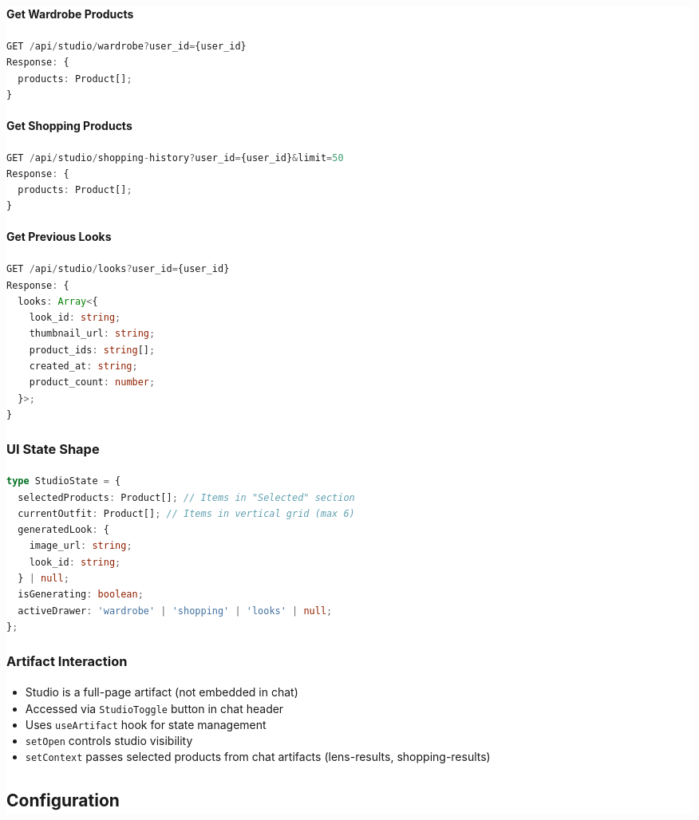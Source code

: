 #### Get Wardrobe Products
```typescript
GET /api/studio/wardrobe?user_id={user_id}
Response: {
  products: Product[];
}
```

#### Get Shopping Products
```typescript
GET /api/studio/shopping-history?user_id={user_id}&limit=50
Response: {
  products: Product[];
}
```

#### Get Previous Looks
```typescript
GET /api/studio/looks?user_id={user_id}
Response: {
  looks: Array<{
    look_id: string;
    thumbnail_url: string;
    product_ids: string[];
    created_at: string;
    product_count: number;
  }>;
}
```

### UI State Shape

```typescript
type StudioState = {
  selectedProducts: Product[]; // Items in "Selected" section
  currentOutfit: Product[]; // Items in vertical grid (max 6)
  generatedLook: {
    image_url: string;
    look_id: string;
  } | null;
  isGenerating: boolean;
  activeDrawer: 'wardrobe' | 'shopping' | 'looks' | null;
};
```

### Artifact Interaction
- Studio is a full-page artifact (not embedded in chat)
- Accessed via `StudioToggle` button in chat header
- Uses `useArtifact` hook for state management
- `setOpen` controls studio visibility
- `setContext` passes selected products from chat artifacts (lens-results, shopping-results)

## Configuration
